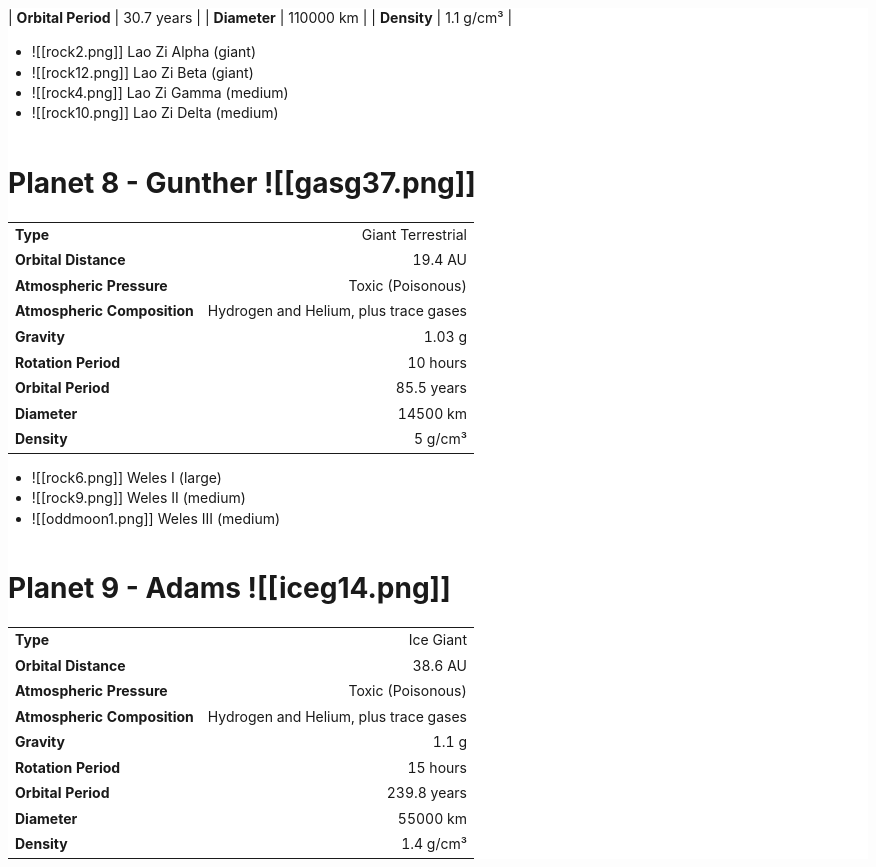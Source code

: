 | **Orbital Period** | 30.7 years |
| **Diameter**                |      110000 km | 
| **Density**                 |    1.1 g/cm³ |



- ![[rock2.png]] Lao Zi Alpha (giant)
- ![[rock12.png]] Lao Zi Beta (giant)
- ![[rock4.png]] Lao Zi Gamma (medium)
- ![[rock10.png]] Lao Zi Delta (medium)


# Planet 8 - Gunther ![[gasg37.png]]
|                             |                           |
| --------------------------- | -------------------------:|
| **Type**                    |             Giant Terrestrial |
| **Orbital Distance**        |   19.4 AU |
| **Atmospheric Pressure**    |       Toxic (Poisonous) |
| **Atmospheric Composition** |      Hydrogen and Helium, plus trace gases |
| **Gravity**                 |        1.03 g |
| **Rotation Period**         |  10 hours |
| **Orbital Period** | 85.5 years |
| **Diameter**                |      14500 km | 
| **Density**                 |    5 g/cm³ |



- ![[rock6.png]] Weles I (large)
- ![[rock9.png]] Weles II (medium)
- ![[oddmoon1.png]] Weles III (medium)


# Planet 9 - Adams ![[iceg14.png]]
|                             |                           |
| --------------------------- | -------------------------:|
| **Type**                    |             Ice Giant |
| **Orbital Distance**        |   38.6 AU |
| **Atmospheric Pressure**    |       Toxic (Poisonous) |
| **Atmospheric Composition** |      Hydrogen and Helium, plus trace gases |
| **Gravity**                 |        1.1 g |
| **Rotation Period**         |  15 hours |
| **Orbital Period** | 239.8 years |
| **Diameter**                |      55000 km | 
| **Density**                 |    1.4 g/cm³ |





